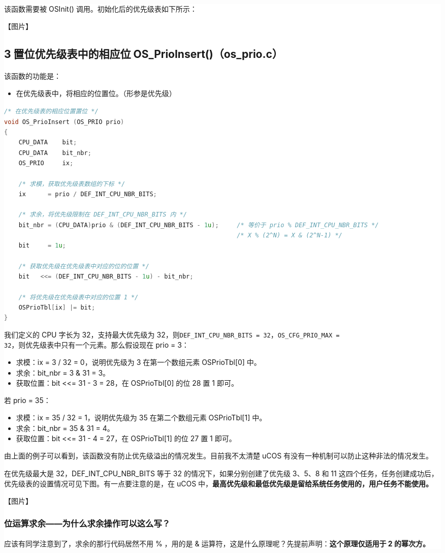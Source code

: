 该函数需要被 OSInit() 调用。初始化后的优先级表如下所示：

【图片】

## 3 置位优先级表中的相应位 OS_PrioInsert()（os_prio.c）

该函数的功能是：
- 在优先级表中，将相应的位置位。（形参是优先级）

```c
/* 在优先级表的相应位置置位 */
void OS_PrioInsert (OS_PRIO prio)
{
	CPU_DATA	bit;
	CPU_DATA	bit_nbr;
	OS_PRIO		ix;
	
	/* 求模，获取优先级表数组的下标 */
	ix 		= prio / DEF_INT_CPU_NBR_BITS;
	
	/* 求余，将优先级限制在 DEF_INT_CPU_NBR_BITS 内 */
	bit_nbr = (CPU_DATA)prio & (DEF_INT_CPU_NBR_BITS - 1u);		/* 等价于 prio % DEF_INT_CPU_NBR_BITS */
																/* X % (2^N) = X & (2^N-1) */
	bit 	= 1u;
	
	/* 获取优先级在优先级表中对应的位的位置 */
	bit   <<= (DEF_INT_CPU_NBR_BITS - 1u) - bit_nbr;
	
	/* 将优先级在优先级表中对应的位置 1 */
	OSPrioTbl[ix] |= bit;
}
```

我们定义的 CPU 字长为 32，支持最大优先级为 32，则<code>DEF\_INT\_CPU\_NBR\_BITS = 32</code>，<code>OS\_CFG\_PRIO\_MAX = 32</code>，则优先级表中只有一个元素。那么假设现在 prio = 3：
- 求模：ix = 3 / 32 = 0，说明优先级为 3 在第一个数组元素 OSPrioTbl[0] 中。
- 求余：bit_nbr = 3 & 31 = 3。
- 获取位置：bit <<= 31 - 3 = 28，在 OSPrioTbl[0] 的位 28 置 1 即可。

若 prio = 35：
- 求模：ix = 35 / 32 = 1，说明优先级为 35 在第二个数组元素 OSPrioTbl[1] 中。
- 求余：bit_nbr = 35 & 31 = 4。
- 获取位置：bit <<= 31 - 4 = 27，在 OSPrioTbl[1] 的位 27 置 1 即可。

由上面的例子可以看到，该函数没有防止优先级溢出的情况发生。目前我不太清楚 uCOS 有没有一种机制可以防止这种非法的情况发生。

在优先级最大是 32，DEF\_INT\_CPU\_NBR\_BITS 等于 32 的情况下，如果分别创建了优先级 3、5、8 和 11 这四个任务，任务创建成功后，优先级表的设置情况可见下图。有一点要注意的是，在 uCOS 中，**最高优先级和最低优先级是留给系统任务使用的，用户任务不能使用。**

【图片】

### 位运算求余——为什么求余操作可以这么写？
 
应该有同学注意到了，求余的那行代码居然不用 % ，用的是 & 运算符，这是什么原理呢？先提前声明：**这个原理仅适用于 2 的幂次方。**
 